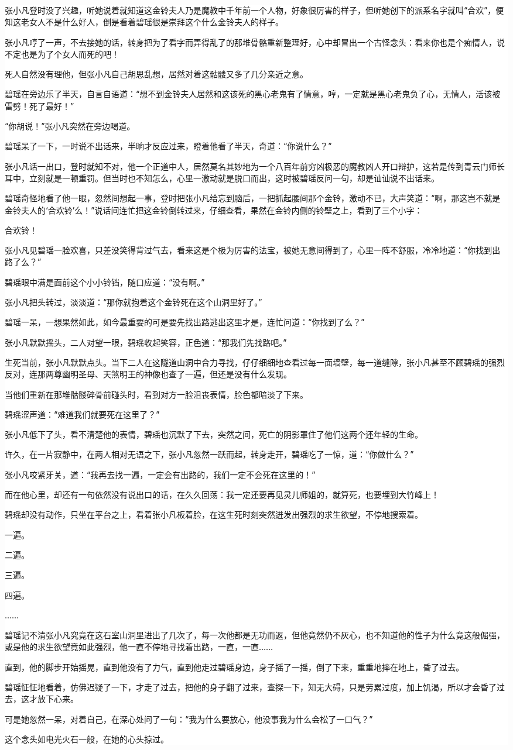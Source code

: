 张小凡登时没了兴趣，听她说着就知道这金铃夫人乃是魔教中千年前一个人物，好象很厉害的样子，但听她创下的派系名字就叫“合欢”，便知这老女人不是什么好人，倒是看着碧瑶很是崇拜这个什么金铃夫人的样子。

张小凡哼了一声，不去接她的话，转身把为了看字而弄得乱了的那堆骨骼重新整理好，心中却冒出一个古怪念头：看来你也是个痴情人，说不定也是为了个女人而死的吧！

死人自然没有理他，但张小凡自己胡思乱想，居然对着这骷髅又多了几分亲近之意。

碧瑶在旁边乐了半天，自言自语道：“想不到金铃夫人居然和这该死的黑心老鬼有了情意，哼，一定就是黑心老鬼负了心，无情人，活该被雷劈！死了最好！”

“你胡说！”张小凡突然在旁边喝道。

碧瑶呆了一下，一时说不出话来，半晌才反应过来，瞪着他看了半天，奇道：“你说什么？”

张小凡话一出口，登时就知不对，他一个正道中人，居然莫名其妙地为一个八百年前穷凶极恶的魔教凶人开口辩护，这若是传到青云门师长耳中，立刻就是一顿重罚。但当时也不知怎么，心里一激动就是脱口而出，这时被碧瑶反问一句，却是讪讪说不出话来。

碧瑶奇怪地看了他一眼，忽然间想起一事，登时把张小凡给忘到脑后，一把抓起腰间那个金铃，激动不已，大声笑道：“啊，那这岂不就是金铃夫人的‘合欢铃’么！”说话间连忙把这金铃倒转过来，仔细查看，果然在金铃内侧的铃壁之上，看到了三个小字：

合欢铃！

张小凡见碧瑶一脸欢喜，只差没笑得背过气去，看来这是个极为厉害的法宝，被她无意间得到了，心里一阵不舒服，冷冷地道：“你找到出路了么？”

碧瑶眼中满是面前这个小小铃铛，随口应道：“没有啊。”

张小凡把头转过，淡淡道：“那你就抱着这个金铃死在这个山洞里好了。”

碧瑶一呆，一想果然如此，如今最重要的可是要先找出路逃出这里才是，连忙问道：“你找到了么？”

张小凡默默摇头，二人对望一眼，碧瑶收起笑容，正色道：“那我们先找路吧。”

生死当前，张小凡默默点头。当下二人在这隧道山洞中合力寻找，仔仔细细地查看过每一面墙壁，每一道缝隙，张小凡甚至不顾碧瑶的强烈反对，连那两尊幽明圣母、天煞明王的神像也查了一遍，但还是没有什么发现。

当他们重新在那堆骷髅碎骨前碰头时，看到对方一脸沮丧表情，脸色都暗淡了下来。

碧瑶涩声道：“难道我们就要死在这里了？”

张小凡低下了头，看不清楚他的表情，碧瑶也沉默了下去，突然之间，死亡的阴影罩住了他们这两个还年轻的生命。

许久，在一片寂静中，在两人相对无语之下，张小凡忽然一跃而起，转身走开，碧瑶吃了一惊，道：“你做什么？”

张小凡咬紧牙关，道：“我再去找一遍，一定会有出路的，我们一定不会死在这里的！”

而在他心里，却还有一句依然没有说出口的话，在久久回荡：我一定还要再见灵儿师姐的，就算死，也要埋到大竹峰上！

碧瑶却没有动作，只坐在平台之上，看着张小凡板着脸，在这生死时刻突然迸发出强烈的求生欲望，不停地搜索着。

一遍。

二遍。

三遍。

四遍。

……

碧瑶记不清张小凡究竟在这石室山洞里进出了几次了，每一次他都是无功而返，但他竟然仍不灰心，也不知道他的性子为什么竟这般倔强，或是他的求生欲望竟如此强烈，他一直不停地寻找着出路，一直，一直……

直到，他的脚步开始摇晃，直到他没有了力气，直到他走过碧瑶身边，身子摇了一摇，倒了下来，重重地摔在地上，昏了过去。

碧瑶怔怔地看着，仿佛迟疑了一下，才走了过去，把他的身子翻了过来，查探一下，知无大碍，只是劳累过度，加上饥渴，所以才会昏了过去，这才放下心来。

可是她忽然一呆，对着自己，在深心处问了一句：“我为什么要放心，他没事我为什么会松了一口气？”

这个念头如电光火石一般，在她的心头掠过。
